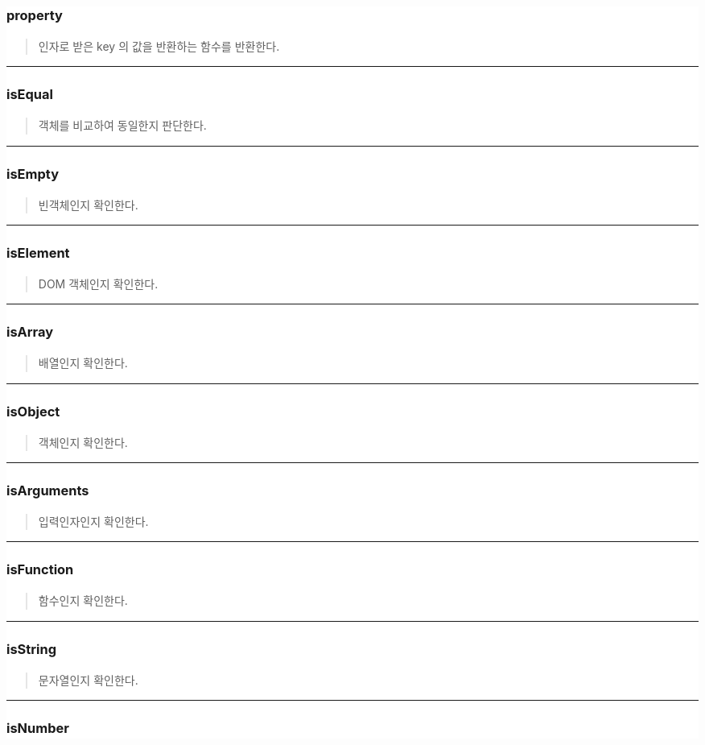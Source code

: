 
### property

> 인자로 받은 key 의 값을 반환하는 함수를 반환한다.

---

### isEqual

> 객체를 비교하여 동일한지 판단한다.

---

### isEmpty

> 빈객체인지 확인한다.

---

### isElement

>  DOM 객체인지 확인한다.

---

### isArray

> 배열인지 확인한다.

---

### isObject

> 객체인지 확인한다.

---

### isArguments

> 입력인자인지 확인한다.

---

### isFunction

> 함수인지 확인한다.

---

### isString

> 문자열인지 확인한다.

---

### isNumber
